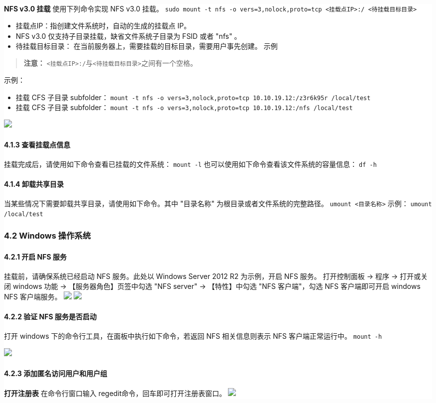 **NFS v3.0 挂载**
使用下列命令实现 NFS v3.0 挂载。
`sudo mount -t nfs -o vers=3,nolock,proto=tcp <挂载点IP>:/ <待挂载目标目录>`
- 挂载点IP：指创建文件系统时，自动的生成的挂载点 IP。
- NFS v3.0 仅支持子目录挂载，缺省文件系统子目录为 FSID 或者 "nfs" 。
- 待挂载目标目录： 在当前服务器上，需要挂载的目标目录，需要用户事先创建。
示例

> **注意：**
> `<挂载点IP>:/`与`<待挂载目标目录>`之间有一个空格。

示例：
- 挂载 CFS 子目录 subfolder：
`mount -t nfs -o vers=3,nolock,proto=tcp 10.10.19.12:/z3r6k95r /local/test`
- 挂载 CFS 子目录 subfolder：
`mount -t nfs -o vers=3,nolock,proto=tcp 10.10.19.12:/nfs /local/test`

![](https://mc.qcloudimg.com/static/img/4ce4a81c90b9ecdc19a4396720a46330/image.png)

#### 4.1.3 查看挂载点信息
挂载完成后，请使用如下命令查看已挂载的文件系统：
`mount -l`
也可以使用如下命令查看该文件系统的容量信息：
`df -h`

#### 4.1.4 卸载共享目录
当某些情况下需要卸载共享目录，请使用如下命令。其中 "目录名称" 为根目录或者文件系统的完整路径。
`umount <目录名称>`
示例： 
`umount /local/test`

### 4.2 Windows 操作系统
#### 4.2.1 开启 NFS 服务
挂载前，请确保系统已经启动 NFS 服务。此处以 Windows Server 2012 R2 为示例，开启 NFS 服务。
打开控制面板 -> 程序 -> 打开或关闭 windows 功能 -> 【服务器角色】页签中勾选 "NFS server" -> 【特性】中勾选 "NFS 客户端"，勾选 NFS 客户端即可开启 windows NFS 客户端服务。
![](https://mc.qcloudimg.com/static/img/eaeed922e9d1f673e47137d80a88fa70/image.png)
![](https://mc.qcloudimg.com/static/img/4f9d7ac7b877ceffc5bc2b1d7c050a24/image.png)

#### 4.2.2 验证 NFS 服务是否启动
打开 windows 下的命令行工具，在面板中执行如下命令，若返回 NFS 相关信息则表示 NFS 客户端正常运行中。
`mount -h`

![](https://mc.qcloudimg.com/static/img/4e4f9db217874ccec91ac1f888c8e451/image.png)

#### 4.2.3 添加匿名访问用户和用户组
**打开注册表**
在命令行窗口输入 regedit命令，回车即可打开注册表窗口。
![](https://mc.qcloudimg.com/static/img/c9fca9a1b123a5b2dbc69b0ce66d539f/image.png)
